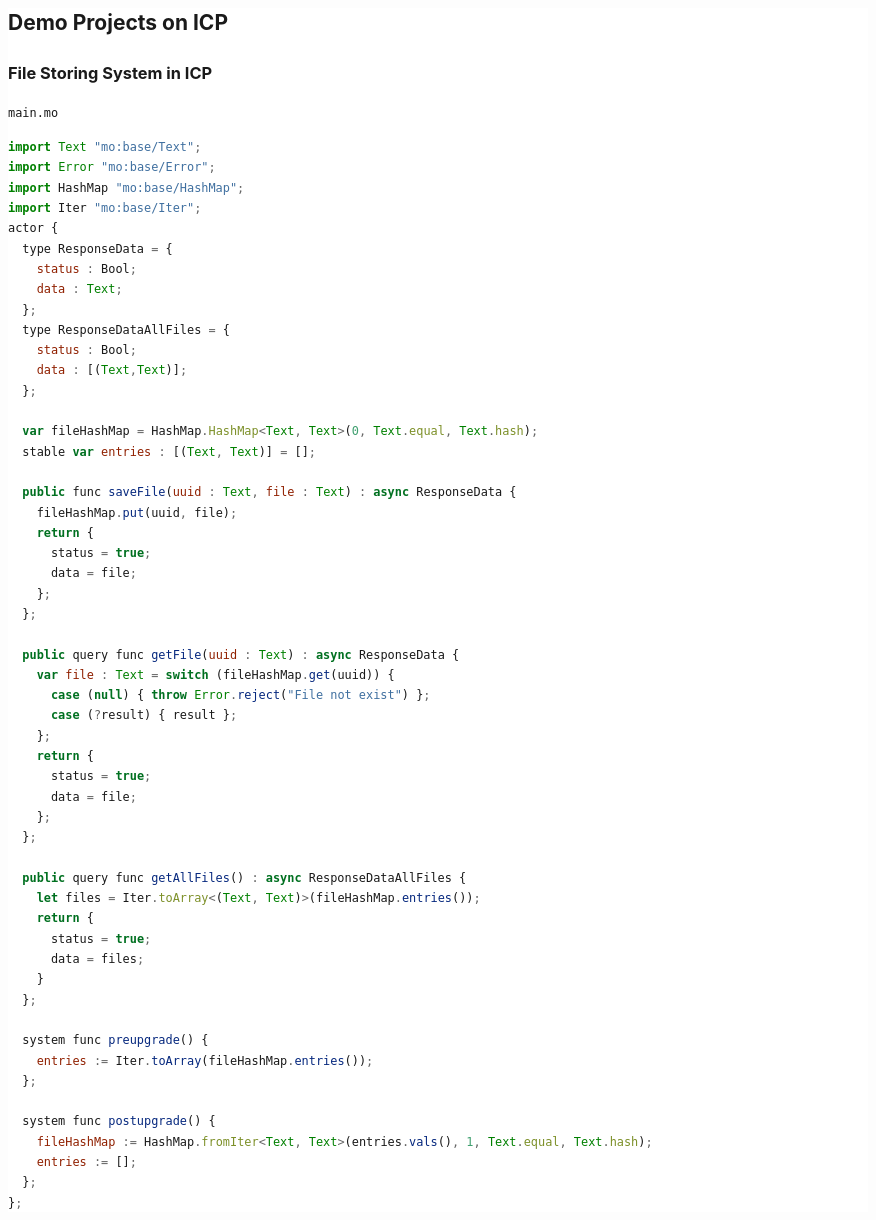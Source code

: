 ## Demo Projects on ICP

### File Storing System in ICP
`main.mo`
```js
import Text "mo:base/Text";
import Error "mo:base/Error";
import HashMap "mo:base/HashMap";
import Iter "mo:base/Iter";
actor {
  type ResponseData = {
    status : Bool;
    data : Text;
  };
  type ResponseDataAllFiles = {
    status : Bool;
    data : [(Text,Text)];
  };

  var fileHashMap = HashMap.HashMap<Text, Text>(0, Text.equal, Text.hash);
  stable var entries : [(Text, Text)] = [];

  public func saveFile(uuid : Text, file : Text) : async ResponseData {
    fileHashMap.put(uuid, file);
    return {
      status = true;
      data = file;
    };
  };

  public query func getFile(uuid : Text) : async ResponseData {
    var file : Text = switch (fileHashMap.get(uuid)) {
      case (null) { throw Error.reject("File not exist") };
      case (?result) { result };
    };
    return {
      status = true;
      data = file;
    };
  };

  public query func getAllFiles() : async ResponseDataAllFiles {
    let files = Iter.toArray<(Text, Text)>(fileHashMap.entries());
    return {
      status = true;
      data = files;
    }
  };

  system func preupgrade() {
    entries := Iter.toArray(fileHashMap.entries());
  };

  system func postupgrade() {
    fileHashMap := HashMap.fromIter<Text, Text>(entries.vals(), 1, Text.equal, Text.hash);
    entries := [];
  };
};
```
